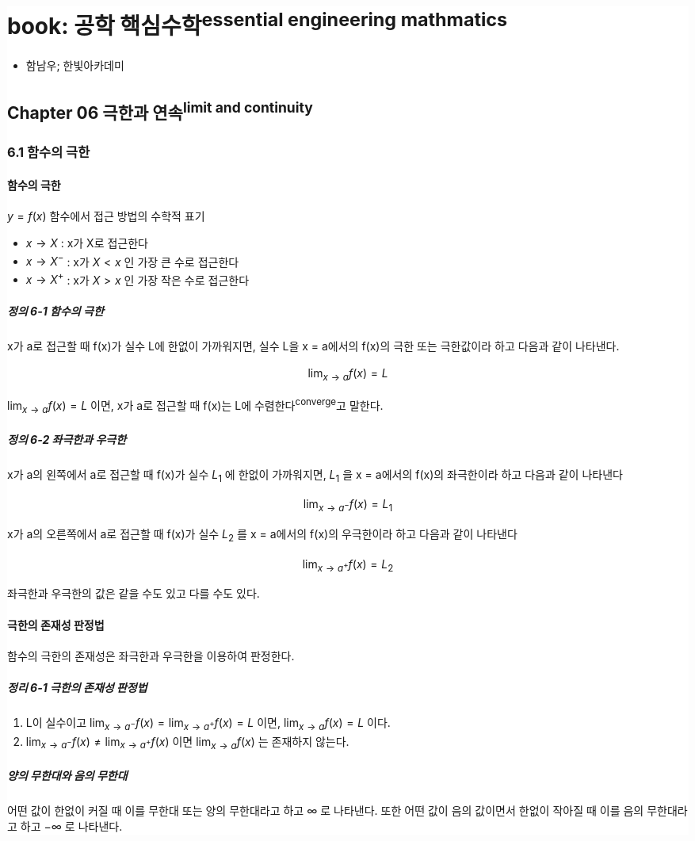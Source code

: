 # book: 공학 핵심수학<sup>essential engineering mathmatics</sup>

- 함남우; 한빛아카데미

## Chapter 06 극한과 연속<sup>limit and continuity</sup>

### 6.1 함수의 극한

#### 함수의 극한

$y = f(x)$ 함수에서 접근 방법의 수학적 표기

- $x \to X$ : x가 X로 접근한다
- $x \to X^-$ : x가 $X < x$ 인 가장 큰 수로 접근한다
- $x \to X^+$ : x가 $X > x$ 인 가장 작은 수로 접근한다

##### 정의 6-1 함수의 극한

x가 a로 접근할 때 f(x)가 실수 L에 한없이 가까워지면, 실수 L을 x = a에서의 f(x)의 극한 또는 극한값이라 하고 다음과 같이 나타낸다.

$$
\lim_{x \to a}f(x) = L
$$

$\lim_{x \to a}f(x) = L$ 이면, x가 a로 접근할 때 f(x)는 L에 수렴한다<sup>converge</sup>고 말한다.

##### 정의 6-2 좌극한과 우극한

x가 a의 왼쪽에서 a로 접근할 때 f(x)가 실수 $L_1$ 에 한없이 가까워지면, $L_1$ 을 x = a에서의 f(x)의 좌극한이라 하고 다음과 같이 나타낸다

$$
\lim_{x \to a^-}f(x) = L_1
$$

x가 a의 오른쪽에서 a로 접근할 때 f(x)가 실수 $L_2$ 를 x = a에서의 f(x)의 우극한이라 하고 다음과 같이 나타낸다

$$
\lim_{x \to a^+}f(x) = L_2
$$

좌극한과 우극한의 값은 같을 수도 있고 다를 수도 있다.

#### 극한의 존재성 판정법

함수의 극한의 존재성은 좌극한과 우극한을 이용하여 판정한다.

##### 정리 6-1 극한의 존재성 판정법

1. L이 실수이고 $\lim_{x \to a^-}f(x) = \lim_{x \to a^+}f(x) = L$ 이면, $\lim_{x \to a}f(x) = L$ 이다.
2. $\lim_{x \to a^-}f(x) \neq \lim_{x \to a^+}f(x)$ 이면 $\lim_{x \to a}f(x)$ 는 존재하지 않는다.

##### 양의 무한대와 음의 무한대

어떤 값이 한없이 커질 때 이를 무한대 또는 양의 무한대라고 하고 $\infty$ 로 나타낸다. 또한 어떤 값이 음의 값이면서 한없이 작아질 때 이를 음의 무한대라고 하고 $-\infty$ 로 나타낸다.
